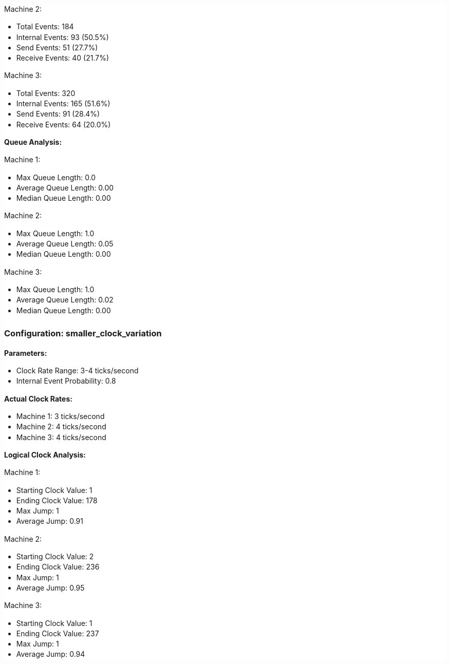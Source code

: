 Machine 2:
- Total Events: 184
- Internal Events: 93 (50.5%)
- Send Events: 51 (27.7%)
- Receive Events: 40 (21.7%)

Machine 3:
- Total Events: 320
- Internal Events: 165 (51.6%)
- Send Events: 91 (28.4%)
- Receive Events: 64 (20.0%)

**Queue Analysis:**

Machine 1:
- Max Queue Length: 0.0
- Average Queue Length: 0.00
- Median Queue Length: 0.00

Machine 2:
- Max Queue Length: 1.0
- Average Queue Length: 0.05
- Median Queue Length: 0.00

Machine 3:
- Max Queue Length: 1.0
- Average Queue Length: 0.02
- Median Queue Length: 0.00

### Configuration: smaller_clock_variation

**Parameters:**
- Clock Rate Range: 3-4 ticks/second
- Internal Event Probability: 0.8

**Actual Clock Rates:**

- Machine 1: 3 ticks/second
- Machine 2: 4 ticks/second
- Machine 3: 4 ticks/second

**Logical Clock Analysis:**

Machine 1:
- Starting Clock Value: 1
- Ending Clock Value: 178
- Max Jump: 1
- Average Jump: 0.91

Machine 2:
- Starting Clock Value: 2
- Ending Clock Value: 236
- Max Jump: 1
- Average Jump: 0.95

Machine 3:
- Starting Clock Value: 1
- Ending Clock Value: 237
- Max Jump: 1
- Average Jump: 0.94
